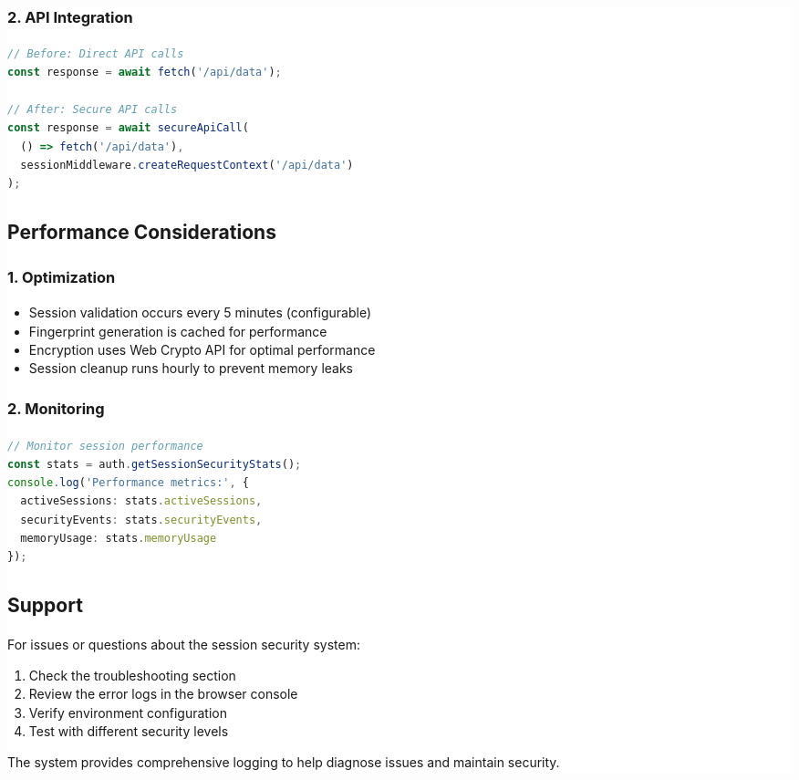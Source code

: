 ### 2. API Integration

```typescript
// Before: Direct API calls
const response = await fetch('/api/data');

// After: Secure API calls
const response = await secureApiCall(
  () => fetch('/api/data'),
  sessionMiddleware.createRequestContext('/api/data')
);
```

## Performance Considerations

### 1. Optimization

- Session validation occurs every 5 minutes (configurable)
- Fingerprint generation is cached for performance
- Encryption uses Web Crypto API for optimal performance
- Session cleanup runs hourly to prevent memory leaks

### 2. Monitoring

```typescript
// Monitor session performance
const stats = auth.getSessionSecurityStats();
console.log('Performance metrics:', {
  activeSessions: stats.activeSessions,
  securityEvents: stats.securityEvents,
  memoryUsage: stats.memoryUsage
});
```

## Support

For issues or questions about the session security system:

1. Check the troubleshooting section
2. Review the error logs in the browser console
3. Verify environment configuration
4. Test with different security levels

The system provides comprehensive logging to help diagnose issues and maintain security.